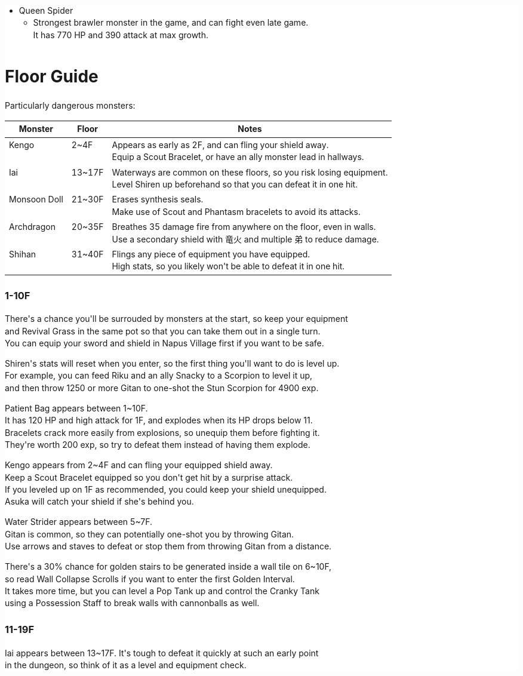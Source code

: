 * Queen Spider
    * Strongest brawler monster in the game, and can fight even late game.<br/>It has 770 HP and 390 attack at max growth.

# Floor Guide

Particularly dangerous monsters:

|Monster|Floor|Notes|
|-|-|-|
|Kengo|2~4F|Appears as early as 2F, and can fling your shield away.<br/>Equip a Scout Bracelet, or have an ally monster lead in hallways.|
|Iai|13~17F|Waterways are common on these floors, so you risk losing equipment.<br/>Level Shiren up beforehand so that you can defeat it in one hit.|
|Monsoon Doll|21~30F|Erases synthesis seals.<br/>Make use of Scout and Phantasm bracelets to avoid its attacks.|
|Archdragon|20~35F|Breathes 35 damage fire from anywhere on the floor, even in walls.<br/>Use a secondary shield with 竜火 and multiple 弟 to reduce damage.|
|Shihan|31~40F|Flings any piece of equipment you have equipped.<br/>High stats, so you likely won't be able to defeat it in one hit.|

### 1-10F

There's a chance you'll be surrouded by monsters at the start, so keep your equipment<br/>and Revival Grass in the same pot so that you can take them out in a single turn.<br/>
You can equip your sword and shield in Napus Village first if you want to be safe.

Shiren's stats will reset when you enter, so the first thing you'll want to do is level up.<br/>
For example, you can feed Riku and an ally Snacky to a Scorpion to level it up,<br/>and then throw 1250 or more Gitan to one-shot the Stun Scorpion for 4900 exp.

Patient Bag appears between 1\~10F.<br/>
It has 120 HP and high attack for 1F, and explodes when its HP drops below 11.<br/>
Bracelets crack more easily from explosions, so unequip them before fighting it.<br/>
They're worth 200 exp, so try to defeat them instead of having them explode.

Kengo appears from 2\~4F and can fling your equipped shield away.<br/>
Keep a Scout Bracelet equipped so you don't get hit by a surprise attack.<br/>
If you leveled up on 1F as recommended, you could keep your shield unequipped.<br/>
Asuka will catch your shield if she's behind you.

Water Strider appears between 5\~7F.<br/>
Gitan is common, so they can potentially one-shot you by throwing Gitan.<br/>
Use arrows and staves to defeat or stop them from throwing Gitan from a distance.

There's a 30% chance for golden stairs to be generated inside a wall tile on 6\~10F,<br/>
so read Wall Collapse Scrolls if you want to enter the first Golden Interval.<br/>
It takes more time, but you can level a Pop Tank up and control the Cranky Tank<br/>using a Possession Staff to break walls with cannonballs as well.

### 11-19F

Iai appears between 13\~17F. It's tough to defeat it quickly at such an early point<br/>in the dungeon, so think of it as a level and equipment check.

